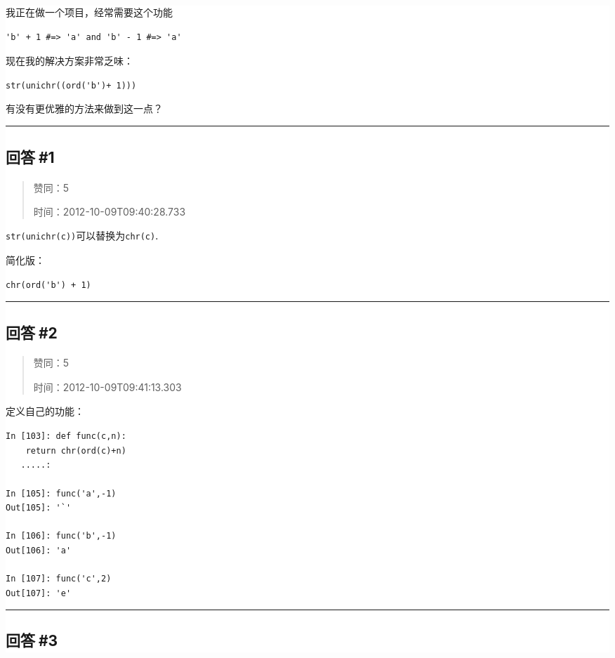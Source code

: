 我正在做一个项目，经常需要这个功能

```
'b' + 1 #=> 'a' and 'b' - 1 #=> 'a' 
```

现在我的解决方案非常乏味：

```
str(unichr((ord('b')+ 1))) 
```

有没有更优雅的方法来做到这一点？

* * *

## 回答 #1

> 赞同：5
> 
> 时间：2012-10-09T09:40:28.733

`str(unichr(c))`可以替换为`chr(c)`.

简化版：

```
chr(ord('b') + 1) 
```

* * *

## 回答 #2

> 赞同：5
> 
> 时间：2012-10-09T09:41:13.303

定义自己的功能：

```
In [103]: def func(c,n):
    return chr(ord(c)+n)
   .....: 

In [105]: func('a',-1)
Out[105]: '`'

In [106]: func('b',-1)
Out[106]: 'a'

In [107]: func('c',2)
Out[107]: 'e' 
```

* * *

## 回答 #3
